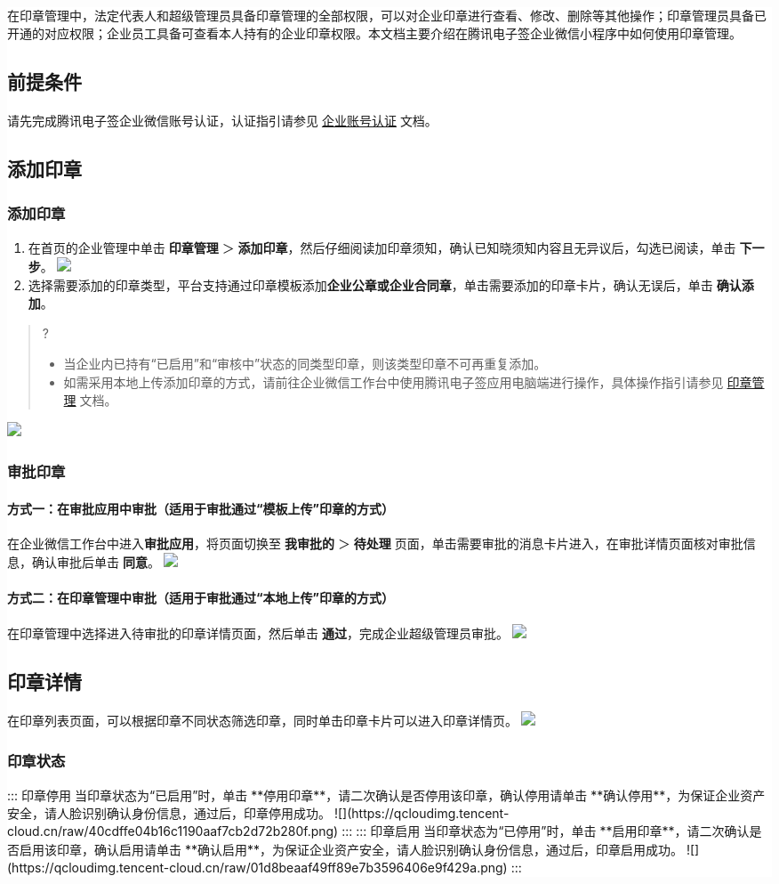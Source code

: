 在印章管理中，法定代表人和超级管理员具备印章管理的全部权限，可以对企业印章进行查看、修改、删除等其他操作；印章管理员具备已开通的对应权限；企业员工具备可查看本人持有的企业印章权限。本文档主要介绍在腾讯电子签企业微信小程序中如何使用印章管理。

## 前提条件
请先完成腾讯电子签企业微信账号认证，认证指引请参见 [企业账号认证](https://cloud.tencent.com/document/product/1323/77414) 文档。

## 添加印章

### 添加印章
1. 在首页的企业管理中单击 **印章管理** ＞ **添加印章**，然后仔细阅读加印章须知，确认已知晓须知内容且无异议后，勾选已阅读，单击 **下一步**。
![](https://qcloudimg.tencent-cloud.cn/raw/03ad1b07c1b9fb61137ee53951936452.png)
2. 选择需要添加的印章类型，平台支持通过印章模板添加**企业公章或企业合同章**，单击需要添加的印章卡片，确认无误后，单击 **确认添加**。
>? 
>- 当企业内已持有“已启用”和“审核中”状态的同类型印章，则该类型印章不可再重复添加。
>- 如需采用本地上传添加印章的方式，请前往企业微信工作台中使用腾讯电子签应用电脑端进行操作，具体操作指引请参见 [印章管理](https://cloud.tencent.com/document/product/1323/59451) 文档。

 <img style="width:600px; max-width: inherit;" src="https://qcloudimg.tencent-cloud.cn/raw/1b64936608046a60db551589afdbf0b1.png" />


### 审批印章
#### 方式一：在审批应用中审批（适用于审批通过“模板上传”印章的方式）
在企业微信工作台中进入**审批应用**，将页面切换至 **我审批的** ＞ **待处理** 页面，单击需要审批的消息卡片进入，在审批详情页面核对审批信息，确认审批后单击 **同意**。
![](https://qcloudimg.tencent-cloud.cn/raw/863f845d73a4f1e87bfb8866ce3cd26f.png)
#### 方式二：在印章管理中审批（适用于审批通过“本地上传”印章的方式）
在印章管理中选择进入待审批的印章详情页面，然后单击 **通过**，完成企业超级管理员审批。
![](https://qcloudimg.tencent-cloud.cn/raw/ad657f1d82705a7fb9ead5fd3bbc18e7.png)   



## 印章详情
在印章列表页面，可以根据印章不同状态筛选印章，同时单击印章卡片可以进入印章详情页。
<img style="width:300px; max-width: inherit;" src="https://qcloudimg.tencent-cloud.cn/raw/573bc9d72f10f0dc63a06a74284fc7eb.png" />



### 印章状态
<dx-tabs>
::: 印章停用
当印章状态为“已启用”时，单击 **停用印章**，请二次确认是否停用该印章，确认停用请单击 **确认停用**，为保证企业资产安全，请人脸识别确认身份信息，通过后，印章停用成功。
![](https://qcloudimg.tencent-cloud.cn/raw/40cdffe04b16c1190aaf7cb2d72b280f.png)   
:::
::: 印章启用
当印章状态为“已停用”时，单击 **启用印章**，请二次确认是否启用该印章，确认启用请单击 **确认启用**，为保证企业资产安全，请人脸识别确认身份信息，通过后，印章启用成功。
![](https://qcloudimg.tencent-cloud.cn/raw/01d8beaaf49ff89e7b3596406e9f429a.png) 
:::
</dx-tabs>
